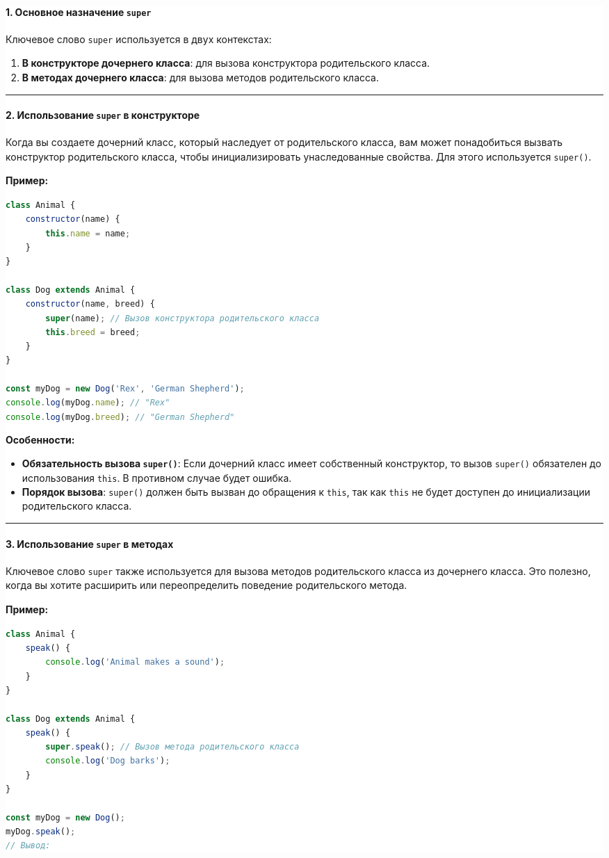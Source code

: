 #### 1. **Основное назначение `super`**

Ключевое слово `super` используется в двух контекстах:

1. **В конструкторе дочернего класса**: для вызова конструктора родительского класса.
2. **В методах дочернего класса**: для вызова методов родительского класса.

---

#### 2. **Использование `super` в конструкторе**

Когда вы создаете дочерний класс, который наследует от родительского класса, вам может понадобиться вызвать конструктор родительского класса, чтобы инициализировать унаследованные свойства. Для этого используется `super()`.

**Пример:**

```javascript
class Animal {
    constructor(name) {
        this.name = name;
    }
}

class Dog extends Animal {
    constructor(name, breed) {
        super(name); // Вызов конструктора родительского класса
        this.breed = breed;
    }
}

const myDog = new Dog('Rex', 'German Shepherd');
console.log(myDog.name); // "Rex"
console.log(myDog.breed); // "German Shepherd"
```

**Особенности:**

-   **Обязательность вызова `super()`**: Если дочерний класс имеет собственный конструктор, то вызов `super()` обязателен до использования `this`. В противном случае будет ошибка.
-   **Порядок вызова**: `super()` должен быть вызван до обращения к `this`, так как `this` не будет доступен до инициализации родительского класса.

---

#### 3. **Использование `super` в методах**

Ключевое слово `super` также используется для вызова методов родительского класса из дочернего класса. Это полезно, когда вы хотите расширить или переопределить поведение родительского метода.

**Пример:**

```javascript
class Animal {
    speak() {
        console.log('Animal makes a sound');
    }
}

class Dog extends Animal {
    speak() {
        super.speak(); // Вызов метода родительского класса
        console.log('Dog barks');
    }
}

const myDog = new Dog();
myDog.speak();
// Вывод:
```